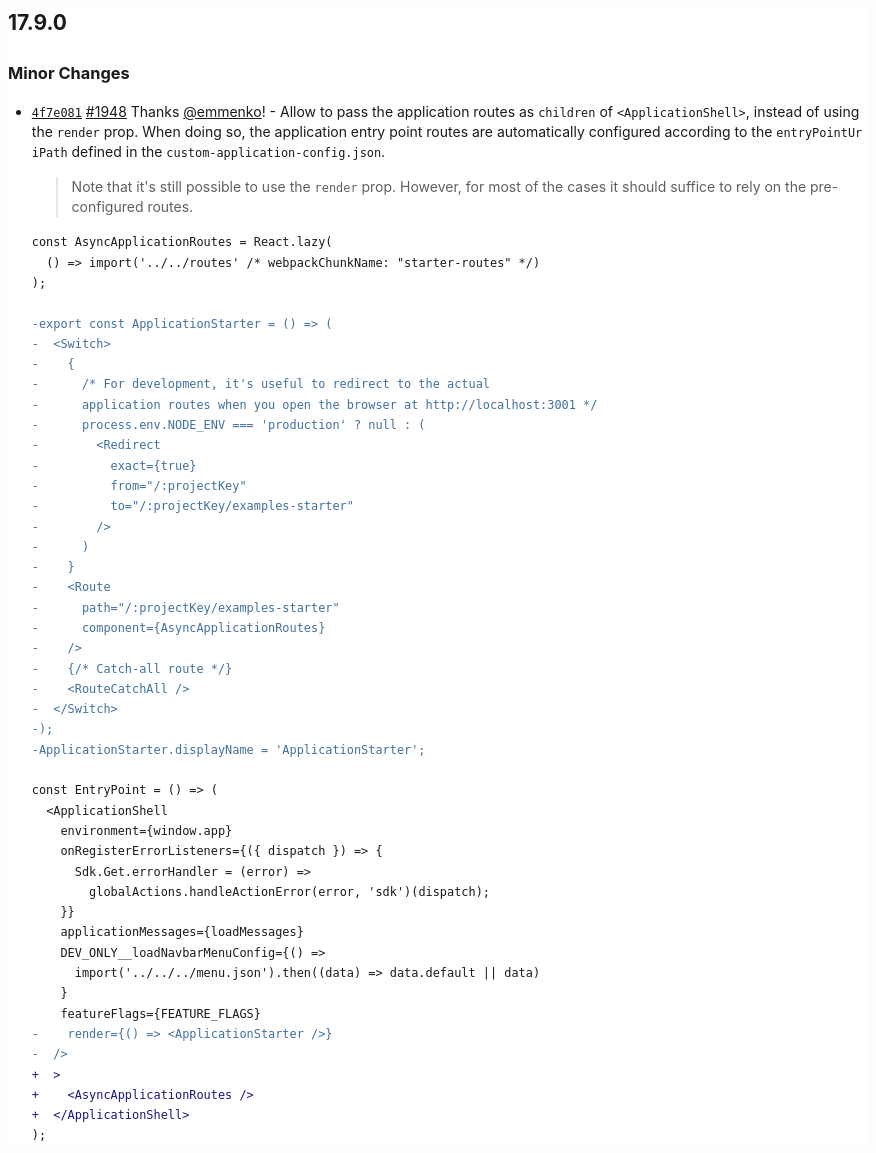 ## 17.9.0

### Minor Changes

- [`4f7e081`](https://github.com/commercetools/merchant-center-application-kit/commit/4f7e081c001e285e8f4c7771894f5d09509daf8e) [#1948](https://github.com/commercetools/merchant-center-application-kit/pull/1948) Thanks [@emmenko](https://github.com/emmenko)! - Allow to pass the application routes as `children` of `<ApplicationShell>`, instead of using the `render` prop.
  When doing so, the application entry point routes are automatically configured according to the `entryPointUriPath` defined in the `custom-application-config.json`.

  > Note that it's still possible to use the `render` prop. However, for most of the cases it should suffice to rely on the pre-configured routes.

  ```diff
  const AsyncApplicationRoutes = React.lazy(
    () => import('../../routes' /* webpackChunkName: "starter-routes" */)
  );

  -export const ApplicationStarter = () => (
  -  <Switch>
  -    {
  -      /* For development, it's useful to redirect to the actual
  -      application routes when you open the browser at http://localhost:3001 */
  -      process.env.NODE_ENV === 'production' ? null : (
  -        <Redirect
  -          exact={true}
  -          from="/:projectKey"
  -          to="/:projectKey/examples-starter"
  -        />
  -      )
  -    }
  -    <Route
  -      path="/:projectKey/examples-starter"
  -      component={AsyncApplicationRoutes}
  -    />
  -    {/* Catch-all route */}
  -    <RouteCatchAll />
  -  </Switch>
  -);
  -ApplicationStarter.displayName = 'ApplicationStarter';

  const EntryPoint = () => (
    <ApplicationShell
      environment={window.app}
      onRegisterErrorListeners={({ dispatch }) => {
        Sdk.Get.errorHandler = (error) =>
          globalActions.handleActionError(error, 'sdk')(dispatch);
      }}
      applicationMessages={loadMessages}
      DEV_ONLY__loadNavbarMenuConfig={() =>
        import('../../../menu.json').then((data) => data.default || data)
      }
      featureFlags={FEATURE_FLAGS}
  -    render={() => <ApplicationStarter />}
  -  />
  +  >
  +    <AsyncApplicationRoutes />
  +  </ApplicationShell>
  );
  ```
